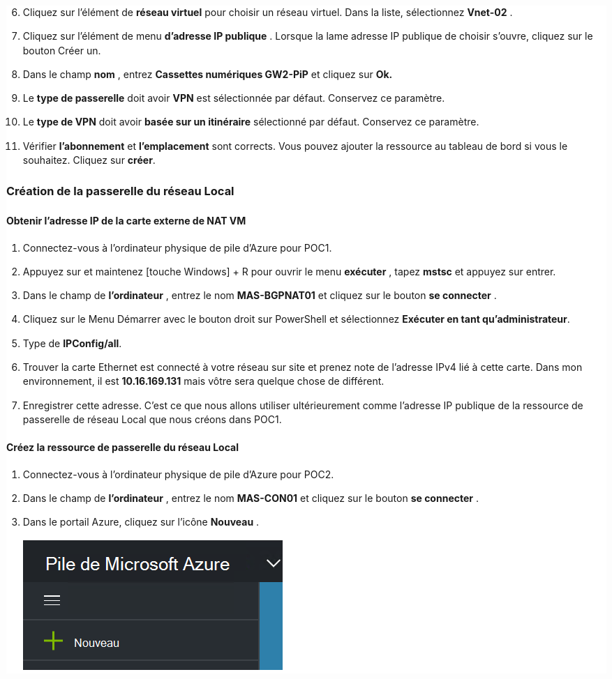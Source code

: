 6.  Cliquez sur l’élément de **réseau virtuel** pour choisir un réseau virtuel.
    Dans la liste, sélectionnez **Vnet-02** .

7.  Cliquez sur l’élément de menu **d’adresse IP publique** . Lorsque la lame adresse IP publique de choisir s’ouvre, cliquez sur le bouton Créer un.

8.  Dans le champ **nom** , entrez **Cassettes numériques GW2-PiP** et cliquez sur **Ok.**

9.  Le **type de passerelle** doit avoir **VPN** est sélectionnée par défaut. Conservez ce paramètre.

10. Le **type de VPN** doit avoir **basée sur un itinéraire** sélectionné par défaut.
    Conservez ce paramètre.

11. Vérifier **l’abonnement** et **l’emplacement** sont corrects. Vous pouvez ajouter la ressource au tableau de bord si vous le souhaitez. Cliquez sur **créer**.

### <a name="create-the-local-network-gateway"></a>Création de la passerelle du réseau Local


#### <a name="get-the-ip-address-of-the-external-adapter-of-the-nat-vm"></a>Obtenir l’adresse IP de la carte externe de NAT VM

1.  Connectez-vous à l’ordinateur physique de pile d’Azure pour POC1.

2.  Appuyez sur et maintenez [touche Windows] + R pour ouvrir le menu **exécuter** , tapez **mstsc** et appuyez sur entrer.

3.  Dans le champ de **l’ordinateur** , entrez le nom **MAS-BGPNAT01** et cliquez sur le bouton **se connecter** .

4.  Cliquez sur le Menu Démarrer avec le bouton droit sur PowerShell et sélectionnez **Exécuter en tant qu’administrateur**.

5.  Type de **IPConfig/all**.

6.  Trouver la carte Ethernet est connecté à votre réseau sur site et prenez note de l’adresse IPv4 lié à cette carte. Dans mon environnement, il est **10.16.169.131** mais vôtre sera quelque chose de différent.

7.  Enregistrer cette adresse. C’est ce que nous allons utiliser ultérieurement comme l’adresse IP publique de la ressource de passerelle de réseau Local que nous créons dans POC1.

#### <a name="create-the-local-network-gateway-resource"></a>Créez la ressource de passerelle du réseau Local

1.  Connectez-vous à l’ordinateur physique de pile d’Azure pour POC2.

2.  Dans le champ de **l’ordinateur** , entrez le nom **MAS-CON01** et cliquez sur le bouton **se connecter** .

3. Dans le portail Azure, cliquez sur l’icône **Nouveau** .

     ![](media/azure-stack-create-vpn-connection-one-node-tp2/image3.png)
